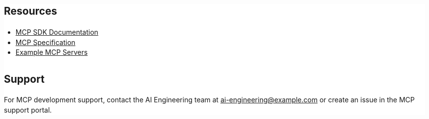 ## Resources

- [MCP SDK Documentation](https://github.com/modelcontextprotocol/sdk)
- [MCP Specification](https://github.com/modelcontextprotocol/spec)
- [Example MCP Servers](https://github.com/modelcontextprotocol/servers)

## Support

For MCP development support, contact the AI Engineering team at ai-engineering@example.com or create an issue in the MCP support portal.

